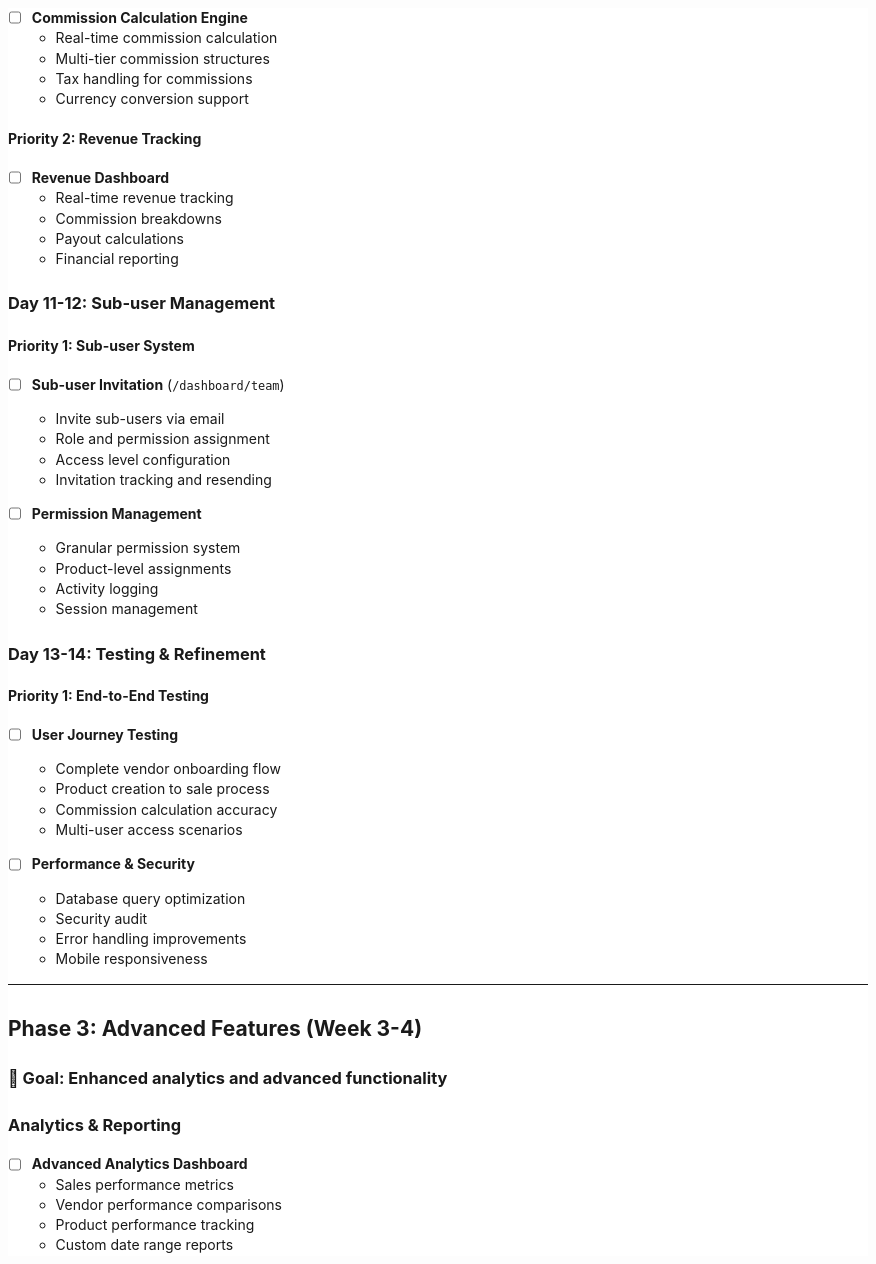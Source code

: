 - [ ] **Commission Calculation Engine**
  - Real-time commission calculation
  - Multi-tier commission structures
  - Tax handling for commissions
  - Currency conversion support

#### **Priority 2: Revenue Tracking**
- [ ] **Revenue Dashboard**
  - Real-time revenue tracking
  - Commission breakdowns
  - Payout calculations
  - Financial reporting

### **Day 11-12: Sub-user Management**
#### **Priority 1: Sub-user System**
- [ ] **Sub-user Invitation** (`/dashboard/team`)
  - Invite sub-users via email
  - Role and permission assignment
  - Access level configuration
  - Invitation tracking and resending
  
- [ ] **Permission Management**
  - Granular permission system
  - Product-level assignments
  - Activity logging
  - Session management

### **Day 13-14: Testing & Refinement**
#### **Priority 1: End-to-End Testing**
- [ ] **User Journey Testing**
  - Complete vendor onboarding flow
  - Product creation to sale process
  - Commission calculation accuracy
  - Multi-user access scenarios
  
- [ ] **Performance & Security**
  - Database query optimization
  - Security audit
  - Error handling improvements
  - Mobile responsiveness

---

## **Phase 3: Advanced Features (Week 3-4)**

### **🎯 Goal**: Enhanced analytics and advanced functionality

### **Analytics & Reporting**
- [ ] **Advanced Analytics Dashboard**
  - Sales performance metrics
  - Vendor performance comparisons
  - Product performance tracking
  - Custom date range reports
  